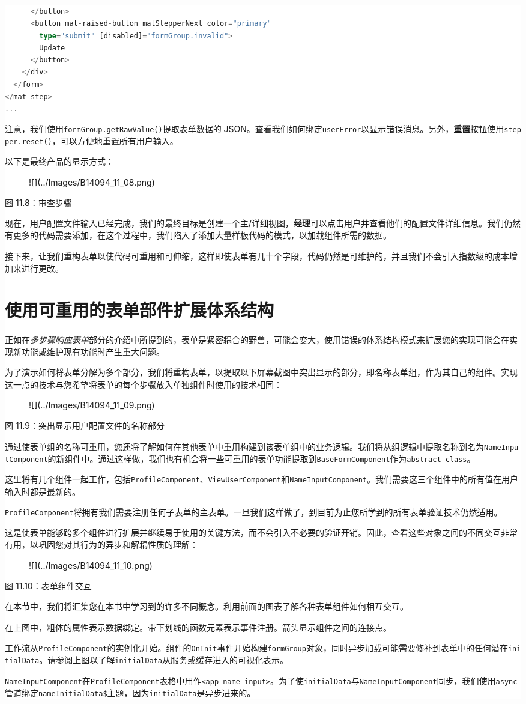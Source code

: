 ```ts
      </button>
      <button mat-raised-button matStepperNext color="primary" 
        type="submit" [disabled]="formGroup.invalid">
        Update
      </button>
    </div>
  </form>
</mat-step>
... 
```

注意，我们使用`formGroup.getRawValue()`提取表单数据的 JSON。查看我们如何绑定`userError`以显示错误消息。另外，**重置**按钮使用`stepper.reset()`，可以方便地重置所有用户输入。

以下是最终产品的显示方式：

<figure class="mediaobject">![](../Images/B14094_11_08.png)</figure>

图 11.8：审查步骤

现在，用户配置文件输入已经完成，我们的最终目标是创建一个主/详细视图，**经理**可以点击用户并查看他们的配置文件详细信息。我们仍然有更多的代码需要添加，在这个过程中，我们陷入了添加大量样板代码的模式，以加载组件所需的数据。

接下来，让我们重构表单以使代码可重用和可伸缩，这样即使表单有几十个字段，代码仍然是可维护的，并且我们不会引入指数级的成本增加来进行更改。

# 使用可重用的表单部件扩展体系结构

正如在*多步骤响应表单*部分的介绍中所提到的，表单是紧密耦合的野兽，可能会变大，使用错误的体系结构模式来扩展您的实现可能会在实现新功能或维护现有功能时产生重大问题。

为了演示如何将表单分解为多个部分，我们将重构表单，以提取以下屏幕截图中突出显示的部分，即名称表单组，作为其自己的组件。实现这一点的技术与您希望将表单的每个步骤放入单独组件时使用的技术相同：

<figure class="mediaobject">![](../Images/B14094_11_09.png)</figure>

图 11.9：突出显示用户配置文件的名称部分

通过使表单组的名称可重用，您还将了解如何在其他表单中重用构建到该表单组中的业务逻辑。我们将从组逻辑中提取名称到名为`NameInputComponent`的新组件中。通过这样做，我们也有机会将一些可重用的表单功能提取到`BaseFormComponent`作为`abstract class`。

这里将有几个组件一起工作，包括`ProfileComponent`、`ViewUserComponent`和`NameInputComponent`。我们需要这三个组件中的所有值在用户输入时都是最新的。

`ProfileComponent`将拥有我们需要注册任何子表单的主表单。一旦我们这样做了，到目前为止您所学到的所有表单验证技术仍然适用。

这是使表单能够跨多个组件进行扩展并继续易于使用的关键方法，而不会引入不必要的验证开销。因此，查看这些对象之间的不同交互非常有用，以巩固您对其行为的异步和解耦性质的理解：

<figure class="mediaobject">![](../Images/B14094_11_10.png)</figure>

图 11.10：表单组件交互

在本节中，我们将汇集您在本书中学习到的许多不同概念。利用前面的图表了解各种表单组件如何相互交互。

在上图中，粗体的属性表示数据绑定。带下划线的函数元素表示事件注册。箭头显示组件之间的连接点。

工作流从`ProfileComponent`的实例化开始。组件的`OnInit`事件开始构建`formGroup`对象，同时异步加载可能需要修补到表单中的任何潜在`initialData`。请参阅上图以了解`initialData`从服务或缓存进入的可视化表示。

`NameInputComponent`在`ProfileComponent`表格中用作`<app-name-input>`。为了使`initialData`与`NameInputComponent`同步，我们使用`async`管道绑定`nameInitialData$`主题，因为`initialData`是异步进来的。
